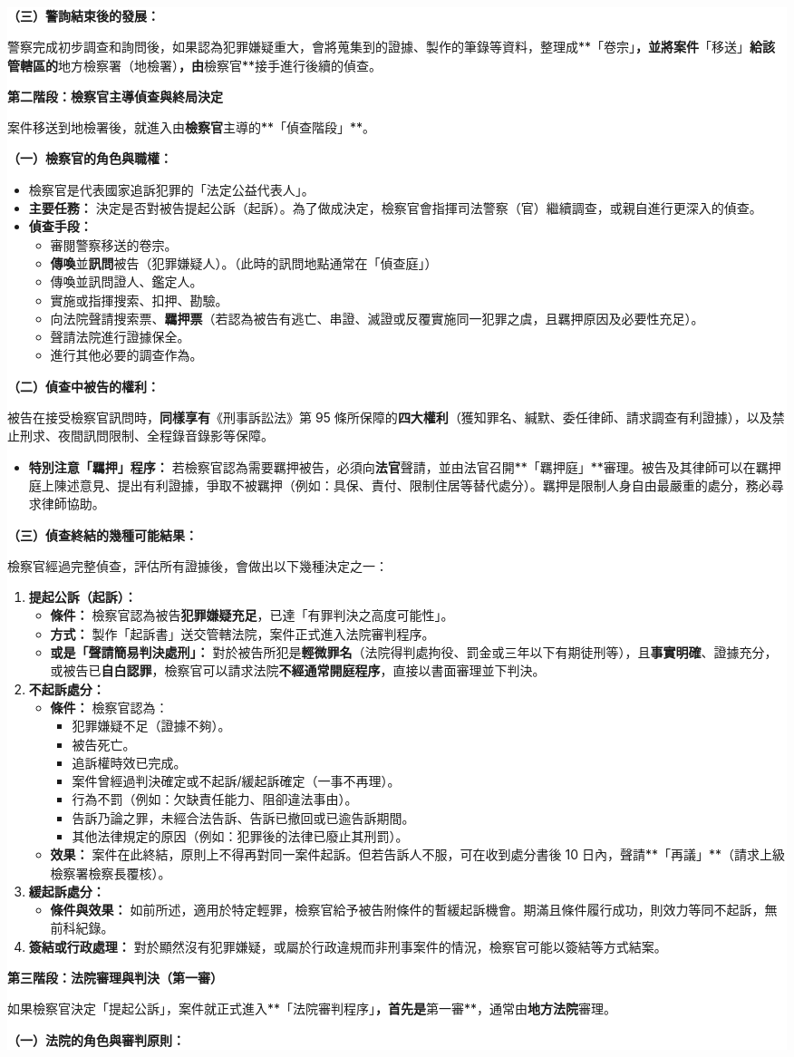 **（三）警詢結束後的發展：**

警察完成初步調查和詢問後，如果認為犯罪嫌疑重大，會將蒐集到的證據、製作的筆錄等資料，整理成\*\*「卷宗」**，並將案件**「移送」**給該管轄區的**地方檢察署（地檢署）**，由**檢察官\*\*接手進行後續的偵查。

**第二階段：檢察官主導偵查與終局決定**

案件移送到地檢署後，就進入由**檢察官**主導的\*\*「偵查階段」\*\*。

**（一）檢察官的角色與職權：**

* 檢察官是代表國家追訴犯罪的「法定公益代表人」。  
* **主要任務：** 決定是否對被告提起公訴（起訴）。為了做成決定，檢察官會指揮司法警察（官）繼續調查，或親自進行更深入的偵查。  
* **偵查手段：**  
  * 審閱警察移送的卷宗。  
  * **傳喚**並**訊問**被告（犯罪嫌疑人）。（此時的訊問地點通常在「偵查庭」）  
  * 傳喚並訊問證人、鑑定人。  
  * 實施或指揮搜索、扣押、勘驗。  
  * 向法院聲請搜索票、**羈押票**（若認為被告有逃亡、串證、滅證或反覆實施同一犯罪之虞，且羈押原因及必要性充足）。  
  * 聲請法院進行證據保全。  
  * 進行其他必要的調查作為。

**（二）偵查中被告的權利：**

被告在接受檢察官訊問時，**同樣享有**《刑事訴訟法》第 95 條所保障的**四大權利**（獲知罪名、緘默、委任律師、請求調查有利證據），以及禁止刑求、夜間訊問限制、全程錄音錄影等保障。

* **特別注意「羈押」程序：** 若檢察官認為需要羈押被告，必須向**法官**聲請，並由法官召開\*\*「羈押庭」\*\*審理。被告及其律師可以在羈押庭上陳述意見、提出有利證據，爭取不被羈押（例如：具保、責付、限制住居等替代處分）。羈押是限制人身自由最嚴重的處分，務必尋求律師協助。

**（三）偵查終結的幾種可能結果：**

檢察官經過完整偵查，評估所有證據後，會做出以下幾種決定之一：

1. **提起公訴（起訴）：**  
   * **條件：** 檢察官認為被告**犯罪嫌疑充足**，已達「有罪判決之高度可能性」。  
   * **方式：** 製作「起訴書」送交管轄法院，案件正式進入法院審判程序。  
   * **或是「聲請簡易判決處刑」：** 對於被告所犯是**輕微罪名**（法院得判處拘役、罰金或三年以下有期徒刑等），且**事實明確**、證據充分，或被告已**自白認罪**，檢察官可以請求法院**不經通常開庭程序**，直接以書面審理並下判決。  
2. **不起訴處分：**  
   * **條件：** 檢察官認為：  
     * 犯罪嫌疑不足（證據不夠）。  
     * 被告死亡。  
     * 追訴權時效已完成。  
     * 案件曾經過判決確定或不起訴/緩起訴確定（一事不再理）。  
     * 行為不罰（例如：欠缺責任能力、阻卻違法事由）。  
     * 告訴乃論之罪，未經合法告訴、告訴已撤回或已逾告訴期間。  
     * 其他法律規定的原因（例如：犯罪後的法律已廢止其刑罰）。  
   * **效果：** 案件在此終結，原則上不得再對同一案件起訴。但若告訴人不服，可在收到處分書後 10 日內，聲請\*\*「再議」\*\*（請求上級檢察署檢察長覆核）。  
3. **緩起訴處分：**  
   * **條件與效果：** 如前所述，適用於特定輕罪，檢察官給予被告附條件的暫緩起訴機會。期滿且條件履行成功，則效力等同不起訴，無前科紀錄。  
4. **簽結或行政處理：** 對於顯然沒有犯罪嫌疑，或屬於行政違規而非刑事案件的情況，檢察官可能以簽結等方式結案。

**第三階段：法院審理與判決（第一審）**

如果檢察官決定「提起公訴」，案件就正式進入\*\*「法院審判程序」**，首先是**第一審\*\*，通常由**地方法院**審理。

**（一）法院的角色與審判原則：**
